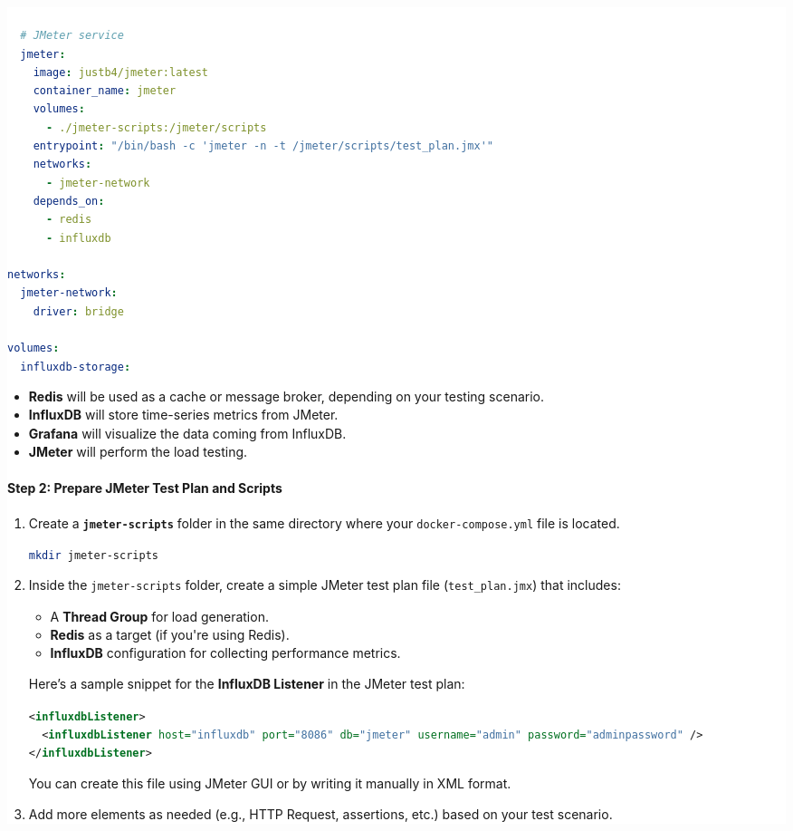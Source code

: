   ```yaml
     
     # JMeter service
     jmeter:
       image: justb4/jmeter:latest
       container_name: jmeter
       volumes:
         - ./jmeter-scripts:/jmeter/scripts
       entrypoint: "/bin/bash -c 'jmeter -n -t /jmeter/scripts/test_plan.jmx'"
       networks:
         - jmeter-network
       depends_on:
         - redis
         - influxdb
     
   networks:
     jmeter-network:
       driver: bridge
     
   volumes:
     influxdb-storage:
   ```

- **Redis** will be used as a cache or message broker, depending on your testing scenario.
- **InfluxDB** will store time-series metrics from JMeter.
- **Grafana** will visualize the data coming from InfluxDB.
- **JMeter** will perform the load testing.

#### Step 2: Prepare JMeter Test Plan and Scripts

1. Create a **`jmeter-scripts`** folder in the same directory where your `docker-compose.yml` file is located.
   
   ```bash
   mkdir jmeter-scripts
   ```

2. Inside the `jmeter-scripts` folder, create a simple JMeter test plan file (`test_plan.jmx`) that includes:

   - A **Thread Group** for load generation.
   - **Redis** as a target (if you're using Redis).
   - **InfluxDB** configuration for collecting performance metrics.
   
   Here’s a sample snippet for the **InfluxDB Listener** in the JMeter test plan:
   
   ```xml
   <influxdbListener>
     <influxdbListener host="influxdb" port="8086" db="jmeter" username="admin" password="adminpassword" />
   </influxdbListener>
   ```

   You can create this file using JMeter GUI or by writing it manually in XML format.

3. Add more elements as needed (e.g., HTTP Request, assertions, etc.) based on your test scenario.
